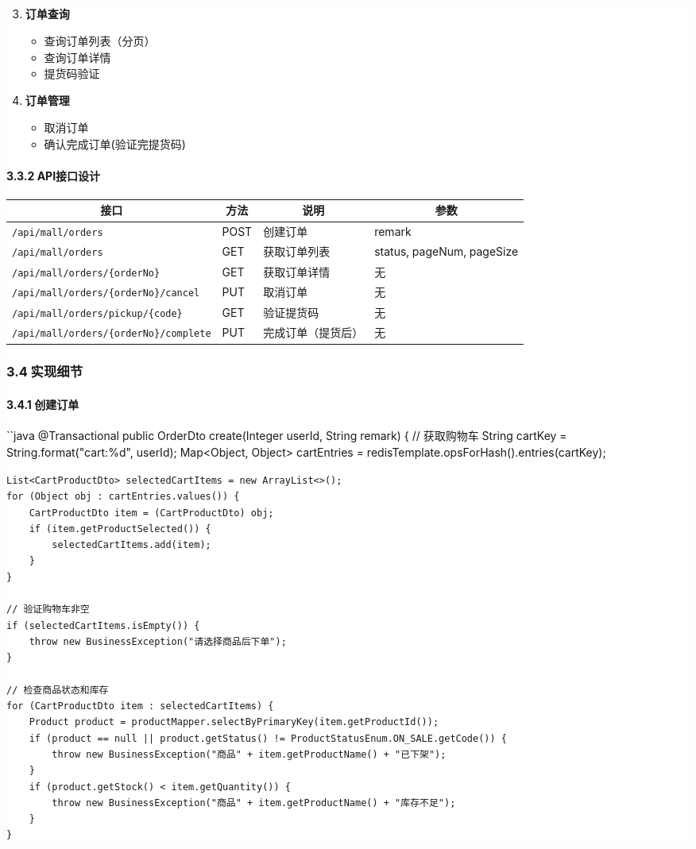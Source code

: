 3. **订单查询**
    - 查询订单列表（分页）
    - 查询订单详情
    - 提货码验证

4. **订单管理**
    - 取消订单
    - 确认完成订单(验证完提货码)

#### 3.3.2 API接口设计

| 接口                        | 方法   | 说明             | 参数                      |
|-----------------------------|--------|------------------|---------------------------|
| `/api/mall/orders`                   | POST   | 创建订单         | remark                    |
| `/api/mall/orders`                   | GET    | 获取订单列表     | status, pageNum, pageSize |
| `/api/mall/orders/{orderNo}`         | GET    | 获取订单详情     | 无                        |
| `/api/mall/orders/{orderNo}/cancel`  | PUT    | 取消订单         | 无                        |
| `/api/mall/orders/pickup/{code}`     | GET    | 验证提货码       | 无                        |
| `/api/mall/orders/{orderNo}/complete`| PUT    | 完成订单（提货后）| 无                       |

### 3.4 实现细节

#### 3.4.1 创建订单

``java
@Transactional
public OrderDto create(Integer userId, String remark) {
    // 获取购物车
    String cartKey = String.format("cart:%d", userId);
    Map<Object, Object> cartEntries = redisTemplate.opsForHash().entries(cartKey);
    
    List<CartProductDto> selectedCartItems = new ArrayList<>();
    for (Object obj : cartEntries.values()) {
        CartProductDto item = (CartProductDto) obj;
        if (item.getProductSelected()) {
            selectedCartItems.add(item);
        }
    }
    
    // 验证购物车非空
    if (selectedCartItems.isEmpty()) {
        throw new BusinessException("请选择商品后下单");
    }
    
    // 检查商品状态和库存
    for (CartProductDto item : selectedCartItems) {
        Product product = productMapper.selectByPrimaryKey(item.getProductId());
        if (product == null || product.getStatus() != ProductStatusEnum.ON_SALE.getCode()) {
            throw new BusinessException("商品" + item.getProductName() + "已下架");
        }
        if (product.getStock() < item.getQuantity()) {
            throw new BusinessException("商品" + item.getProductName() + "库存不足");
        }
    }
    